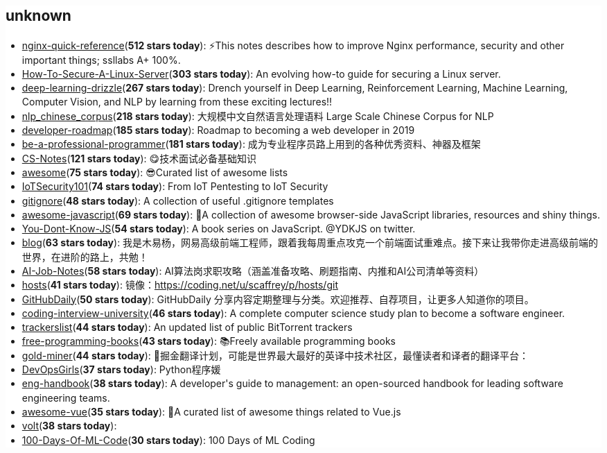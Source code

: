 ## unknown
* [nginx-quick-reference](https://github.com/trimstray/nginx-quick-reference)(**512 stars today**): ⚡️This notes describes how to improve Nginx performance, security and other important things; ssllabs A+ 100%.
* [How-To-Secure-A-Linux-Server](https://github.com/imthenachoman/How-To-Secure-A-Linux-Server)(**303 stars today**): An evolving how-to guide for securing a Linux server.
* [deep-learning-drizzle](https://github.com/kmario23/deep-learning-drizzle)(**267 stars today**): Drench yourself in Deep Learning, Reinforcement Learning, Machine Learning, Computer Vision, and NLP by learning from these exciting lectures!!
* [nlp_chinese_corpus](https://github.com/brightmart/nlp_chinese_corpus)(**218 stars today**): 大规模中文自然语言处理语料 Large Scale Chinese Corpus for NLP
* [developer-roadmap](https://github.com/kamranahmedse/developer-roadmap)(**185 stars today**): Roadmap to becoming a web developer in 2019
* [be-a-professional-programmer](https://github.com/stanzhai/be-a-professional-programmer)(**181 stars today**): 成为专业程序员路上用到的各种优秀资料、神器及框架
* [CS-Notes](https://github.com/CyC2018/CS-Notes)(**121 stars today**): 😋技术面试必备基础知识
* [awesome](https://github.com/sindresorhus/awesome)(**75 stars today**): 😎Curated list of awesome lists
* [IoTSecurity101](https://github.com/V33RU/IoTSecurity101)(**74 stars today**): From IoT Pentesting to IoT Security
* [gitignore](https://github.com/github/gitignore)(**48 stars today**): A collection of useful .gitignore templates
* [awesome-javascript](https://github.com/sorrycc/awesome-javascript)(**69 stars today**): 🐢A collection of awesome browser-side JavaScript libraries, resources and shiny things.
* [You-Dont-Know-JS](https://github.com/getify/You-Dont-Know-JS)(**54 stars today**): A book series on JavaScript. @YDKJS on twitter.
* [blog](https://github.com/yygmind/blog)(**63 stars today**): 我是木易杨，网易高级前端工程师，跟着我每周重点攻克一个前端面试重难点。接下来让我带你走进高级前端的世界，在进阶的路上，共勉！
* [AI-Job-Notes](https://github.com/amusi/AI-Job-Notes)(**58 stars today**): AI算法岗求职攻略（涵盖准备攻略、刷题指南、内推和AI公司清单等资料）
* [hosts](https://github.com/googlehosts/hosts)(**41 stars today**): 镜像：https://coding.net/u/scaffrey/p/hosts/git
* [GitHubDaily](https://github.com/GitHubDaily/GitHubDaily)(**50 stars today**): GitHubDaily 分享内容定期整理与分类。欢迎推荐、自荐项目，让更多人知道你的项目。
* [coding-interview-university](https://github.com/jwasham/coding-interview-university)(**46 stars today**): A complete computer science study plan to become a software engineer.
* [trackerslist](https://github.com/ngosang/trackerslist)(**44 stars today**): An updated list of public BitTorrent trackers
* [free-programming-books](https://github.com/EbookFoundation/free-programming-books)(**43 stars today**): 📚Freely available programming books
* [gold-miner](https://github.com/xitu/gold-miner)(**44 stars today**): 🥇掘金翻译计划，可能是世界最大最好的英译中技术社区，最懂读者和译者的翻译平台：
* [DevOpsGirls](https://github.com/huihoo/DevOpsGirls)(**37 stars today**): Python程序媛
* [eng-handbook](https://github.com/raylene/eng-handbook)(**38 stars today**): A developer's guide to management: an open-sourced handbook for leading software engineering teams.
* [awesome-vue](https://github.com/vuejs/awesome-vue)(**35 stars today**): 🎉A curated list of awesome things related to Vue.js
* [volt](https://github.com/voltapp/volt)(**38 stars today**): 
* [100-Days-Of-ML-Code](https://github.com/Avik-Jain/100-Days-Of-ML-Code)(**30 stars today**): 100 Days of ML Coding
